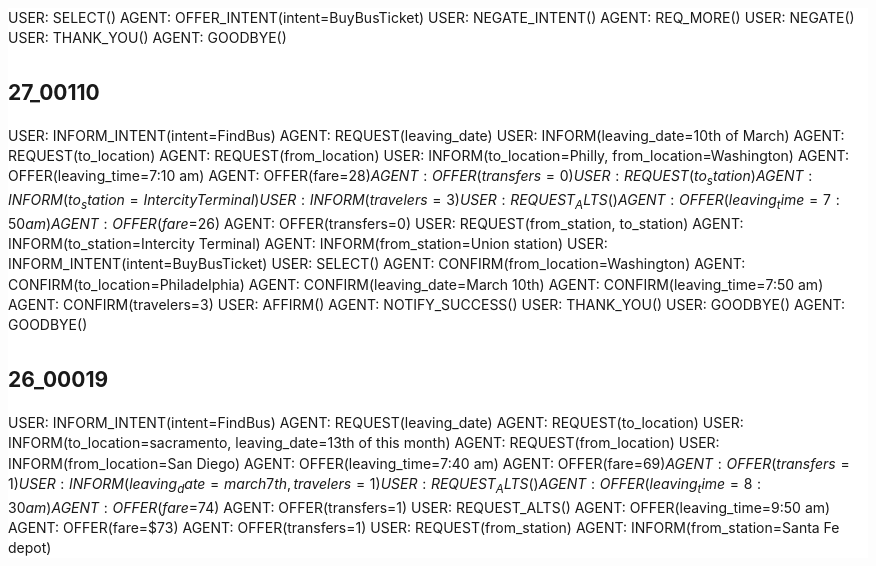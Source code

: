 USER: SELECT()
AGENT: OFFER_INTENT(intent=BuyBusTicket)
USER: NEGATE_INTENT()
AGENT: REQ_MORE()
USER: NEGATE()
USER: THANK_YOU()
AGENT: GOODBYE()

## 27_00110
USER: INFORM_INTENT(intent=FindBus)
AGENT: REQUEST(leaving_date)
USER: INFORM(leaving_date=10th of March)
AGENT: REQUEST(to_location)
AGENT: REQUEST(from_location)
USER: INFORM(to_location=Philly, from_location=Washington)
AGENT: OFFER(leaving_time=7:10 am)
AGENT: OFFER(fare=$28)
AGENT: OFFER(transfers=0)
USER: REQUEST(to_station)
AGENT: INFORM(to_station=Intercity Terminal)
USER: INFORM(travelers=3)
USER: REQUEST_ALTS()
AGENT: OFFER(leaving_time=7:50 am)
AGENT: OFFER(fare=$26)
AGENT: OFFER(transfers=0)
USER: REQUEST(from_station, to_station)
AGENT: INFORM(to_station=Intercity Terminal)
AGENT: INFORM(from_station=Union station)
USER: INFORM_INTENT(intent=BuyBusTicket)
USER: SELECT()
AGENT: CONFIRM(from_location=Washington)
AGENT: CONFIRM(to_location=Philadelphia)
AGENT: CONFIRM(leaving_date=March 10th)
AGENT: CONFIRM(leaving_time=7:50 am)
AGENT: CONFIRM(travelers=3)
USER: AFFIRM()
AGENT: NOTIFY_SUCCESS()
USER: THANK_YOU()
USER: GOODBYE()
AGENT: GOODBYE()

## 26_00019
USER: INFORM_INTENT(intent=FindBus)
AGENT: REQUEST(leaving_date)
AGENT: REQUEST(to_location)
USER: INFORM(to_location=sacramento, leaving_date=13th of this month)
AGENT: REQUEST(from_location)
USER: INFORM(from_location=San Diego)
AGENT: OFFER(leaving_time=7:40 am)
AGENT: OFFER(fare=$69)
AGENT: OFFER(transfers=1)
USER: INFORM(leaving_date=march 7th, travelers=1)
USER: REQUEST_ALTS()
AGENT: OFFER(leaving_time=8:30 am)
AGENT: OFFER(fare=$74)
AGENT: OFFER(transfers=1)
USER: REQUEST_ALTS()
AGENT: OFFER(leaving_time=9:50 am)
AGENT: OFFER(fare=$73)
AGENT: OFFER(transfers=1)
USER: REQUEST(from_station)
AGENT: INFORM(from_station=Santa Fe depot)